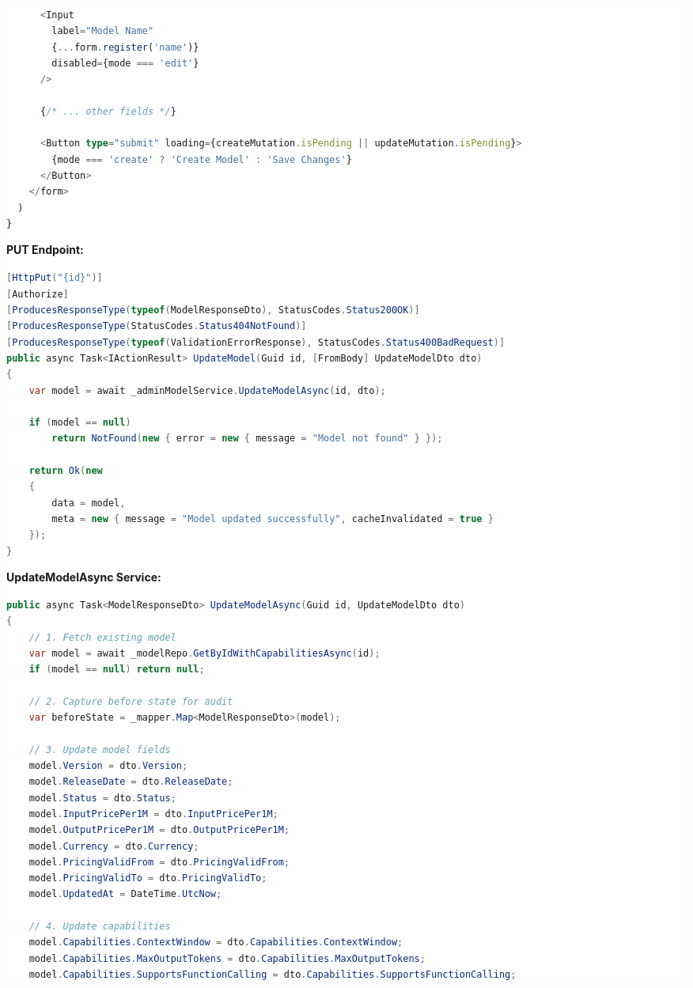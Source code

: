 ```typescript
      <Input
        label="Model Name"
        {...form.register('name')}
        disabled={mode === 'edit'}
      />

      {/* ... other fields */}

      <Button type="submit" loading={createMutation.isPending || updateMutation.isPending}>
        {mode === 'create' ? 'Create Model' : 'Save Changes'}
      </Button>
    </form>
  )
}
```

**PUT Endpoint:**
```csharp
[HttpPut("{id}")]
[Authorize]
[ProducesResponseType(typeof(ModelResponseDto), StatusCodes.Status200OK)]
[ProducesResponseType(StatusCodes.Status404NotFound)]
[ProducesResponseType(typeof(ValidationErrorResponse), StatusCodes.Status400BadRequest)]
public async Task<IActionResult> UpdateModel(Guid id, [FromBody] UpdateModelDto dto)
{
    var model = await _adminModelService.UpdateModelAsync(id, dto);

    if (model == null)
        return NotFound(new { error = new { message = "Model not found" } });

    return Ok(new
    {
        data = model,
        meta = new { message = "Model updated successfully", cacheInvalidated = true }
    });
}
```

**UpdateModelAsync Service:**
```csharp
public async Task<ModelResponseDto> UpdateModelAsync(Guid id, UpdateModelDto dto)
{
    // 1. Fetch existing model
    var model = await _modelRepo.GetByIdWithCapabilitiesAsync(id);
    if (model == null) return null;

    // 2. Capture before state for audit
    var beforeState = _mapper.Map<ModelResponseDto>(model);

    // 3. Update model fields
    model.Version = dto.Version;
    model.ReleaseDate = dto.ReleaseDate;
    model.Status = dto.Status;
    model.InputPricePer1M = dto.InputPricePer1M;
    model.OutputPricePer1M = dto.OutputPricePer1M;
    model.Currency = dto.Currency;
    model.PricingValidFrom = dto.PricingValidFrom;
    model.PricingValidTo = dto.PricingValidTo;
    model.UpdatedAt = DateTime.UtcNow;

    // 4. Update capabilities
    model.Capabilities.ContextWindow = dto.Capabilities.ContextWindow;
    model.Capabilities.MaxOutputTokens = dto.Capabilities.MaxOutputTokens;
    model.Capabilities.SupportsFunctionCalling = dto.Capabilities.SupportsFunctionCalling;
```